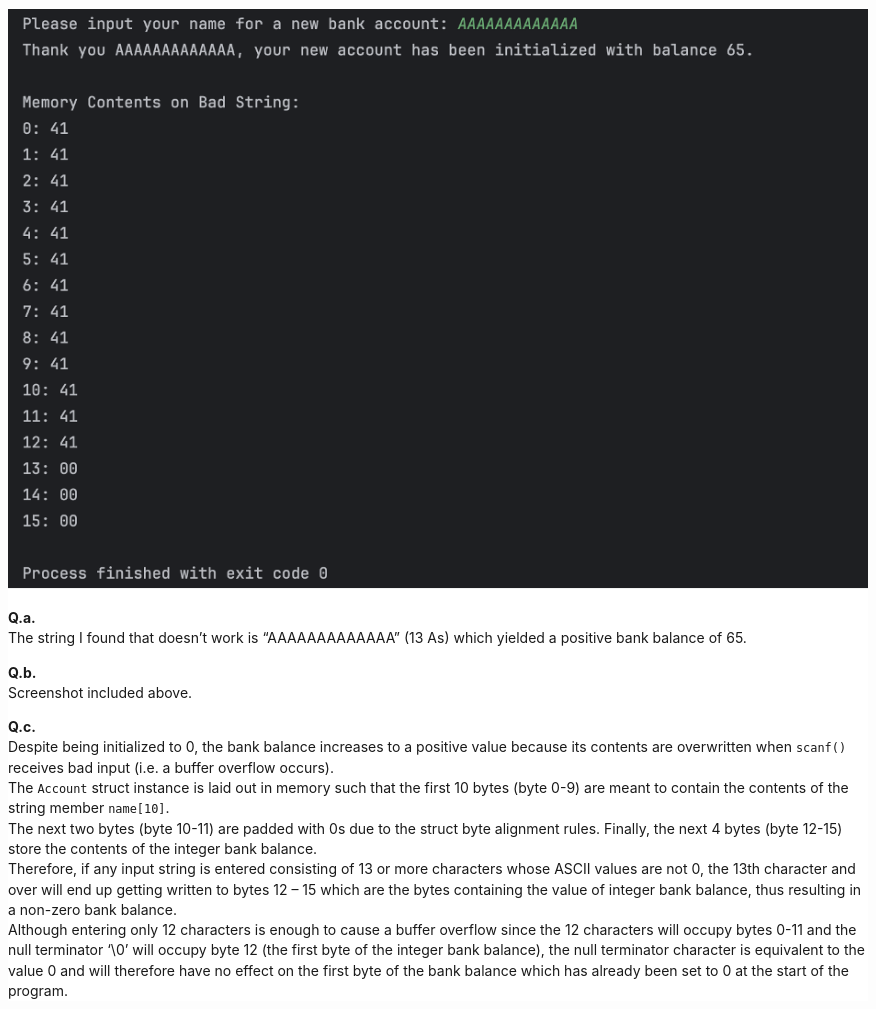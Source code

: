 ![Screenshot of C task 5](screenshots/c_task_5_1.png)

**Q.a.**  
The string I found that doesn’t work is “AAAAAAAAAAAAA” (13 As) which yielded a positive bank balance of 65.

**Q.b.**  
Screenshot included above.

**Q.c.**  
Despite being initialized to 0, the bank balance increases to a positive value because its contents are overwritten when `scanf()` receives bad input (i.e. a buffer overflow occurs).  
The `Account` struct instance is laid out in memory such that the first 10 bytes (byte 0-9) are meant to contain the contents of the string member `name[10]`.   
The next two bytes (byte 10-11) are padded with 0s due to the struct byte alignment rules. Finally, the next 4 bytes (byte 12-15) store the contents of the integer bank balance.  
Therefore, if any input string is entered consisting of 13 or more characters whose ASCII values are not 0, the 13th character and over will end up getting written to bytes 12 – 15 which are the bytes containing the value of integer bank balance, thus resulting in a non-zero bank balance.  
Although entering only 12 characters is enough to cause a buffer overflow since the 12 characters will occupy bytes 0-11 and the null terminator ‘\0’ will occupy byte 12 (the first byte of the integer bank balance), the null terminator character is equivalent to the value 0 and will therefore have no effect on the first byte of the bank balance which has already been set to 0 at the start of the program.
